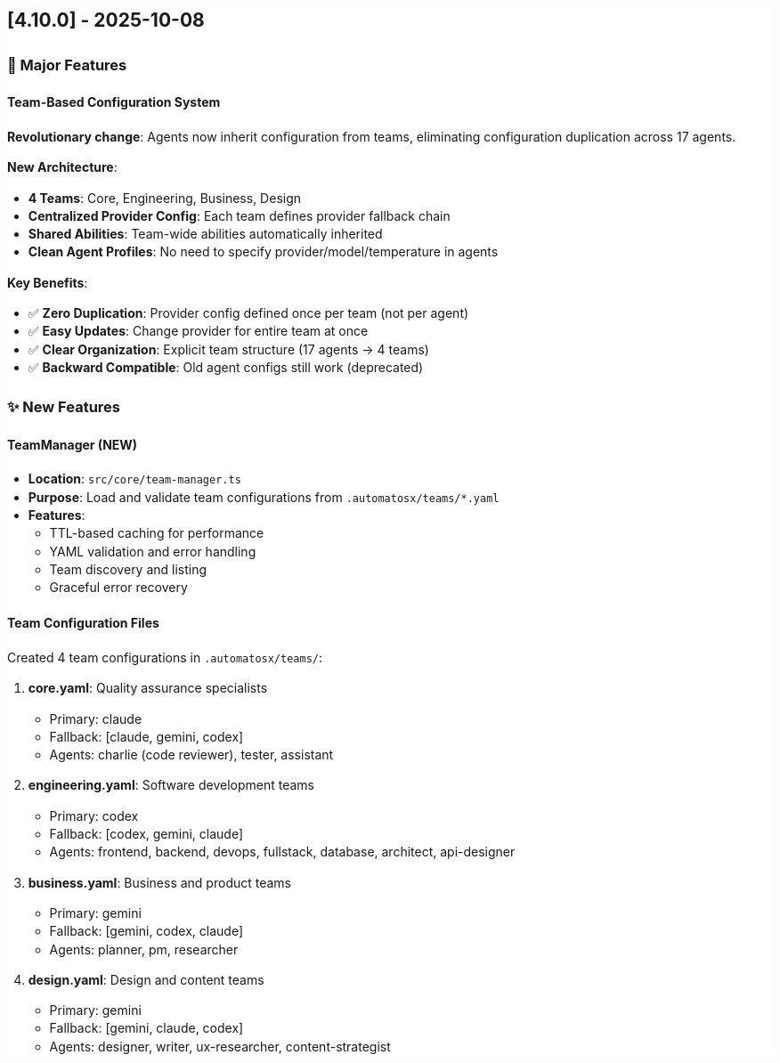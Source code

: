 ## [4.10.0] - 2025-10-08

### 🎯 Major Features

#### Team-Based Configuration System

**Revolutionary change**: Agents now inherit configuration from teams, eliminating configuration duplication across 17 agents.

**New Architecture**:
- **4 Teams**: Core, Engineering, Business, Design
- **Centralized Provider Config**: Each team defines provider fallback chain
- **Shared Abilities**: Team-wide abilities automatically inherited
- **Clean Agent Profiles**: No need to specify provider/model/temperature in agents

**Key Benefits**:
- ✅ **Zero Duplication**: Provider config defined once per team (not per agent)
- ✅ **Easy Updates**: Change provider for entire team at once
- ✅ **Clear Organization**: Explicit team structure (17 agents → 4 teams)
- ✅ **Backward Compatible**: Old agent configs still work (deprecated)

### ✨ New Features

#### TeamManager (NEW)

- **Location**: `src/core/team-manager.ts`
- **Purpose**: Load and validate team configurations from `.automatosx/teams/*.yaml`
- **Features**:
  - TTL-based caching for performance
  - YAML validation and error handling
  - Team discovery and listing
  - Graceful error recovery

#### Team Configuration Files

Created 4 team configurations in `.automatosx/teams/`:

1. **core.yaml**: Quality assurance specialists
   - Primary: claude
   - Fallback: [claude, gemini, codex]
   - Agents: charlie (code reviewer), tester, assistant

2. **engineering.yaml**: Software development teams
   - Primary: codex
   - Fallback: [codex, gemini, claude]
   - Agents: frontend, backend, devops, fullstack, database, architect, api-designer

3. **business.yaml**: Business and product teams
   - Primary: gemini
   - Fallback: [gemini, codex, claude]
   - Agents: planner, pm, researcher

4. **design.yaml**: Design and content teams
   - Primary: gemini
   - Fallback: [gemini, claude, codex]
   - Agents: designer, writer, ux-researcher, content-strategist
